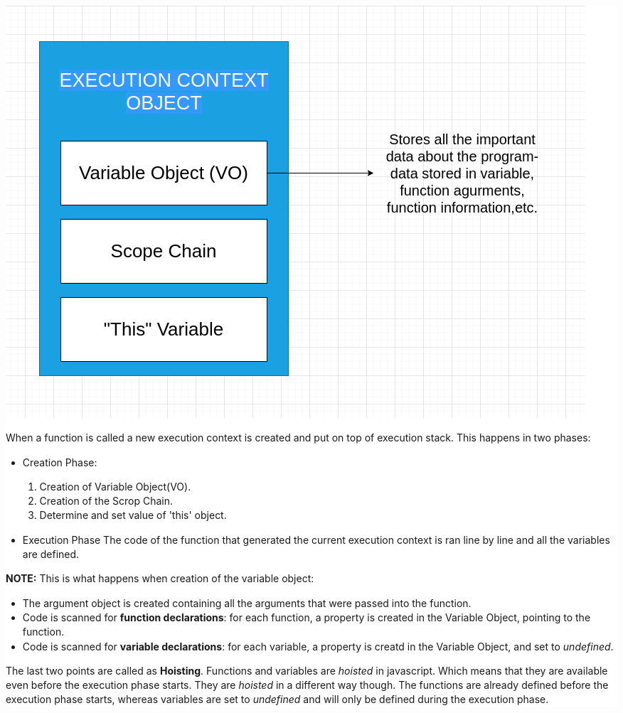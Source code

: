 ![image](./additional_resources/image3.png)

When a function is called a new execution context is created and put on top of execution stack. This happens in two phases:

- Creation Phase:
  1. Creation of Variable Object(VO).
  2. Creation of the Scrop Chain.
  3. Determine and set value of 'this' object.

- Execution Phase
  The code of the function that generated the current execution context is ran line by line and all the variables are defined.

__NOTE:__ This is what happens when creation of the variable object:

- The argument object is created containing all the arguments that were passed into the function.
- Code is scanned for __function declarations__: for each function, a property is created in the Variable Object, pointing to the function.
- Code is scanned for __variable declarations__: for each variable, a property is creatd in the Variable Object, and set to _undefined_.

The last two points are called as __Hoisting__. Functions and variables are _hoisted_ in javascript. Which means that they are available even before the execution phase starts. They are _hoisted_ in a different way though. The functions are already defined before the execution phase starts, whereas variables are set to _undefined_ and will only be defined during the execution phase.
